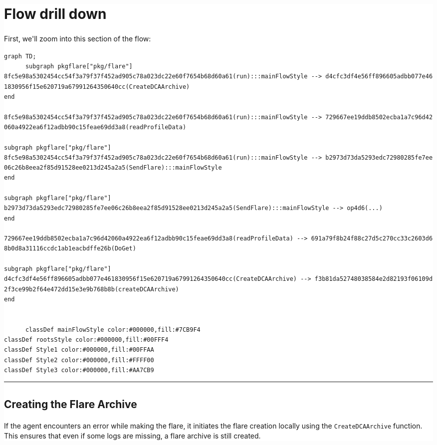# Flow drill down

First, we'll zoom into this section of the flow:

```mermaid
graph TD;
      subgraph pkgflare["pkg/flare"]
8fc5e98a5302454cc54f3a79f37f452ad905c78a023dc22e60f7654b68d60a61(run):::mainFlowStyle --> d4cfc3df4e56ff896605adbb077e461830956f15e620719a67991264350640cc(CreateDCAArchive)
end

8fc5e98a5302454cc54f3a79f37f452ad905c78a023dc22e60f7654b68d60a61(run):::mainFlowStyle --> 729667ee19ddb8502ecba1a7c96d42060a4922ea6f12adbb90c15feae69dd3a8(readProfileData)

subgraph pkgflare["pkg/flare"]
8fc5e98a5302454cc54f3a79f37f452ad905c78a023dc22e60f7654b68d60a61(run):::mainFlowStyle --> b2973d73da5293edc72980285fe7ee06c26b8eea2f85d91528ee0213d245a2a5(SendFlare):::mainFlowStyle
end

subgraph pkgflare["pkg/flare"]
b2973d73da5293edc72980285fe7ee06c26b8eea2f85d91528ee0213d245a2a5(SendFlare):::mainFlowStyle --> op4d6(...)
end

729667ee19ddb8502ecba1a7c96d42060a4922ea6f12adbb90c15feae69dd3a8(readProfileData) --> 691a79f8b24f88c27d5c270cc33c2603d68b0d8a31116ccdc1ab1eacbdffe26b(DoGet)

subgraph pkgflare["pkg/flare"]
d4cfc3df4e56ff896605adbb077e461830956f15e620719a67991264350640cc(CreateDCAArchive) --> f3b81da52748038584e2d82193f06109d2f3ce99b2f64e472dd15e3e9b768b8b(createDCAArchive)
end


      classDef mainFlowStyle color:#000000,fill:#7CB9F4
classDef rootsStyle color:#000000,fill:#00FFF4
classDef Style1 color:#000000,fill:#00FFAA
classDef Style2 color:#000000,fill:#FFFF00
classDef Style3 color:#000000,fill:#AA7CB9
```

<SwmSnippet path="/pkg/cli/subcommands/dcaflare/command.go" line="211">

---

## Creating the Flare Archive

If the agent encounters an error while making the flare, it initiates the flare creation locally using the <SwmToken path="pkg/cli/subcommands/dcaflare/command.go" pos="211:10:10" line-data="		filePath, e = flare.CreateDCAArchive(true, path.GetDistPath(), logFile, profile, nil)">`CreateDCAArchive`</SwmToken> function. This ensures that even if some logs are missing, a flare archive is still created.
